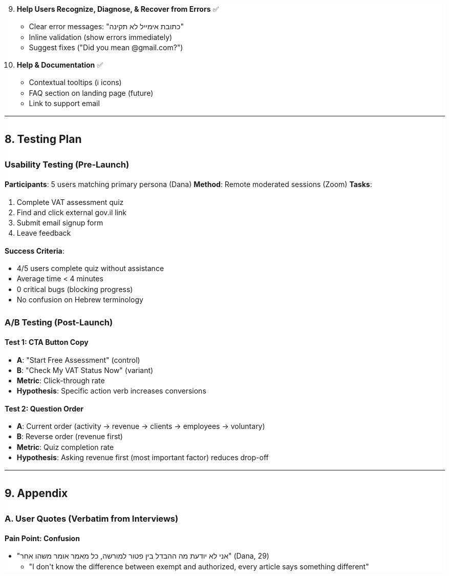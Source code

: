 9. **Help Users Recognize, Diagnose, & Recover from Errors** ✅
   - Clear error messages: "כתובת אימייל לא תקינה"
   - Inline validation (show errors immediately)
   - Suggest fixes ("Did you mean @gmail.com?")

10. **Help & Documentation** ✅
    - Contextual tooltips (ℹ icons)
    - FAQ section on landing page (future)
    - Link to support email

---

## 8. Testing Plan

### Usability Testing (Pre-Launch)

**Participants**: 5 users matching primary persona (Dana)
**Method**: Remote moderated sessions (Zoom)
**Tasks**:
1. Complete VAT assessment quiz
2. Find and click external gov.il link
3. Submit email signup form
4. Leave feedback

**Success Criteria**:
- 4/5 users complete quiz without assistance
- Average time < 4 minutes
- 0 critical bugs (blocking progress)
- No confusion on Hebrew terminology

### A/B Testing (Post-Launch)

**Test 1: CTA Button Copy**
- **A**: "Start Free Assessment" (control)
- **B**: "Check My VAT Status Now" (variant)
- **Metric**: Click-through rate
- **Hypothesis**: Specific action verb increases conversions

**Test 2: Question Order**
- **A**: Current order (activity → revenue → clients → employees → voluntary)
- **B**: Reverse order (revenue first)
- **Metric**: Quiz completion rate
- **Hypothesis**: Asking revenue first (most important factor) reduces drop-off

---

## 9. Appendix

### A. User Quotes (Verbatim from Interviews)

**Pain Point: Confusion**
- "אני לא יודעת מה ההבדל בין פטור למורשה, כל מאמר אומר משהו אחר" (Dana, 29)
  - "I don't know the difference between exempt and authorized, every article says something different"

